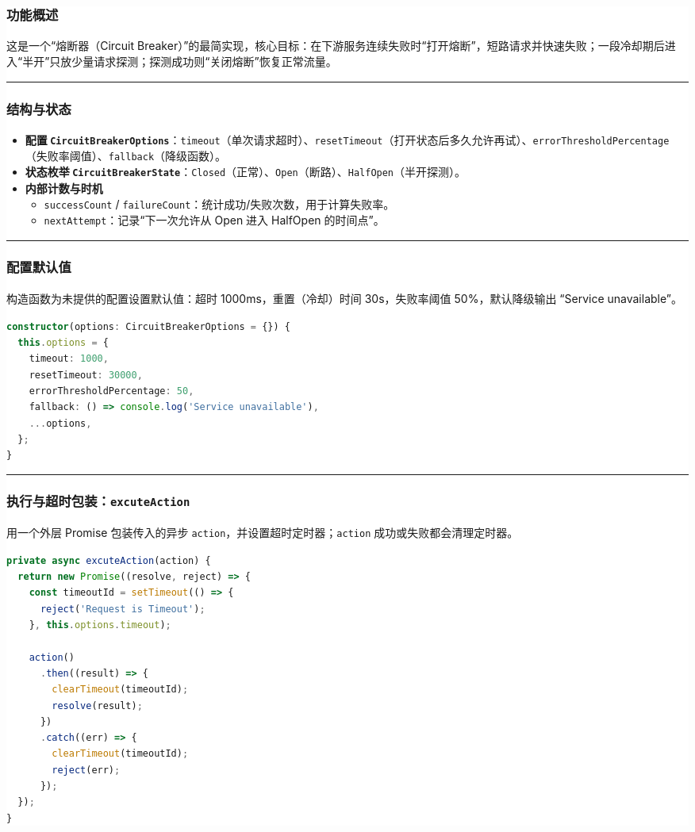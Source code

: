### 功能概述
这是一个“熔断器（Circuit Breaker）”的最简实现，核心目标：在下游服务连续失败时“打开熔断”，短路请求并快速失败；一段冷却期后进入“半开”只放少量请求探测；探测成功则“关闭熔断”恢复正常流量。

---

### 结构与状态
- **配置 `CircuitBreakerOptions`**：`timeout`（单次请求超时）、`resetTimeout`（打开状态后多久允许再试）、`errorThresholdPercentage`（失败率阈值）、`fallback`（降级函数）。
- **状态枚举 `CircuitBreakerState`**：`Closed`（正常）、`Open`（断路）、`HalfOpen`（半开探测）。
- **内部计数与时机**
    - `successCount` / `failureCount`：统计成功/失败次数，用于计算失败率。
    - `nextAttempt`：记录“下一次允许从 Open 进入 HalfOpen 的时间点”。

---

### 配置默认值
构造函数为未提供的配置设置默认值：超时 1000ms，重置（冷却）时间 30s，失败率阈值 50%，默认降级输出 “Service unavailable”。

```26:34:第30章/nestjs-微服务-熔断器/app/client/src/circuit-breaker.service.ts
constructor(options: CircuitBreakerOptions = {}) {
  this.options = {
    timeout: 1000,
    resetTimeout: 30000,
    errorThresholdPercentage: 50,
    fallback: () => console.log('Service unavailable'),
    ...options,
  };
}
```

---

### 执行与超时包装：`excuteAction`
用一个外层 Promise 包装传入的异步 `action`，并设置超时定时器；`action` 成功或失败都会清理定时器。

```36:51:第30章/nestjs-微服务-熔断器/app/client/src/circuit-breaker.service.ts
private async excuteAction(action) {
  return new Promise((resolve, reject) => {
    const timeoutId = setTimeout(() => {
      reject('Request is Timeout');
    }, this.options.timeout);

    action()
      .then((result) => {
        clearTimeout(timeoutId);
        resolve(result);
      })
      .catch((err) => {
        clearTimeout(timeoutId);
        reject(err);
      });
  });
}
```

